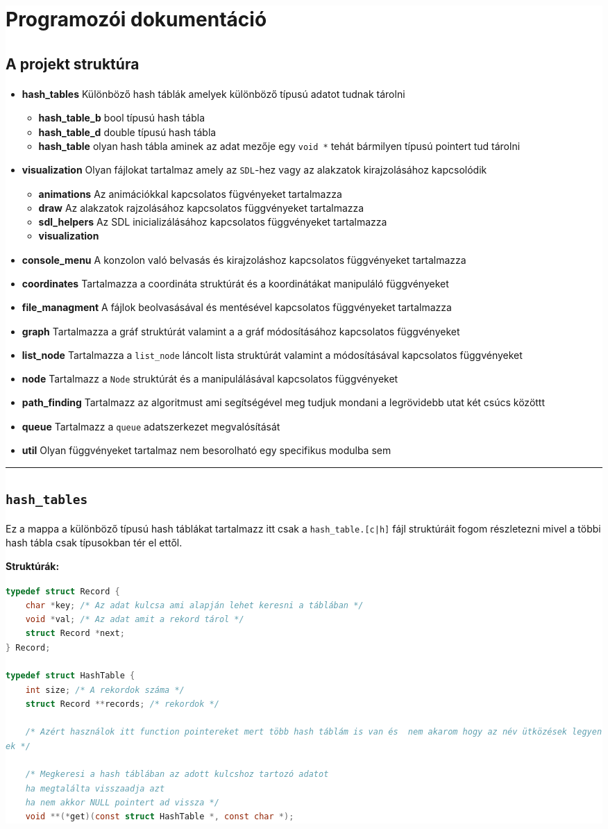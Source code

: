 # Programozói dokumentáció

## A projekt struktúra

- **hash_tables** Különböző hash táblák amelyek különböző típusú adatot tudnak tárolni

  - **hash_table_b** bool típusú hash tábla
  - **hash_table_d** double típusú hash tábla
  - **hash_table** olyan hash tábla aminek az adat mezője egy `void *` tehát bármilyen típusú pointert tud tárolni

- **visualization** Olyan fájlokat tartalmaz amely az `SDL`-hez vagy az alakzatok kirajzolásához kapcsolódik

  - **animations** Az animációkkal kapcsolatos fügvényeket tartalmazza
  - **draw** Az alakzatok rajzolásához kapcsolatos függvényeket tartalmazza
  - **sdl_helpers** Az SDL inicializálásához kapcsolatos függvényeket tartalmazza
  - **visualization**

- **console_menu** A konzolon való belvasás és kirajzoláshoz kapcsolatos függvényeket tartalmazza

- **coordinates** Tartalmazza a coordináta struktúrát és a koordinátákat manipuláló függvényeket

- **file_managment** A fájlok beolvasásával és mentésével kapcsolatos függvényeket tartalmazza

- **graph** Tartalmazza a gráf struktúrát valamint a a gráf módosításához kapcsolatos függvényeket

- **list_node** Tartalmazza a `list_node` láncolt lista struktúrát valamint a módosításával kapcsolatos függvényeket

- **node** Tartalmazz a `Node` struktúrát és a manipulálásával kapcsolatos függvényeket

- **path_finding** Tartalmazz az algoritmust ami segítségével meg tudjuk mondani a legrövidebb utat két csúcs közöttt

- **queue** Tartalmazz a `queue` adatszerkezet megvalósítását

- **util** Olyan függvényeket tartalmaz nem besorolható egy specifikus modulba sem

---

## `hash_tables`

Ez a mappa a különböző típusú hash táblákat tartalmazz itt csak a `hash_table.[c|h]` fájl struktúráit fogom részletezni mivel a többi hash tábla csak típusokban tér el ettől.

**Struktúrák:**

```c
typedef struct Record {
    char *key; /* Az adat kulcsa ami alapján lehet keresni a táblában */
    void *val; /* Az adat amit a rekord tárol */
    struct Record *next;
} Record;

typedef struct HashTable {
    int size; /* A rekordok száma */
    struct Record **records; /* rekordok */

    /* Azért használok itt function pointereket mert több hash táblám is van és  nem akarom hogy az név ütközések legyenek */

    /* Megkeresi a hash táblában az adott kulcshoz tartozó adatot
    ha megtalálta visszaadja azt
    ha nem akkor NULL pointert ad vissza */
    void **(*get)(const struct HashTable *, const char *);

```
